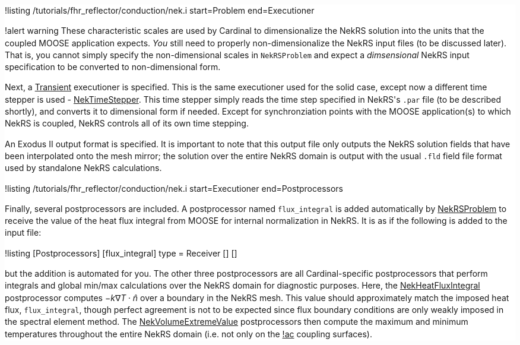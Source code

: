!listing /tutorials/fhr_reflector/conduction/nek.i
  start=Problem
  end=Executioner

!alert warning
These characteristic scales are used by Cardinal to dimensionalize the NekRS solution
into the units that the coupled MOOSE application expects. *You* still need to properly
non-dimensionalize the NekRS input files (to be discussed later). That is, you cannot
simply specify the non-dimensional scales in `NekRSProblem` and expect a *dimsensional*
NekRS input specification to be converted to non-dimensional form.

Next, a [Transient](https://mooseframework.inl.gov/source/executioners/Transient.html) executioner
is specified. This is the same executioner used for the solid case, except now a
different time stepper is used - [NekTimeStepper](/timesteppers/NekTimeStepper.md).
This time stepper simply
reads the time step specified in NekRS's `.par` file (to be described shortly),
and converts it to dimensional form if needed. Except for synchronziation points
with the MOOSE application(s) to which NekRS is coupled, NekRS controls all of its own
time stepping.

An Exodus II output format is specified.
It is important to note that this output file only outputs the NekRS solution fields that have
been interpolated onto the mesh mirror; the solution over the entire NekRS domain is output
with the usual `.fld` field file format used by standalone NekRS calculations.

!listing /tutorials/fhr_reflector/conduction/nek.i
  start=Executioner
  end=Postprocessors

Finally, several postprocessors are included. A postprocessor named `flux_integral`
is added automatically by [NekRSProblem](/problems/NekRSProblem.md) to receive the value of the heat flux
integral from MOOSE for internal normalization in NekRS. It is as if the following is added
to the input file:

!listing
[Postprocessors]
  [flux_integral]
    type = Receiver
  []
[]

but the addition is automated for you.
The other three postprocessors are all Cardinal-specific postprocessors that perform
integrals and global min/max calculations over the NekRS domain for diagnostic purposes.
Here, the [NekHeatFluxIntegral](/postprocessors/NekHeatFluxIntegral.md)
postprocessor computes $-k\nabla T\cdot\hat{n}$ over a boundary in the NekRS mesh. This
value should approximately match the imposed heat flux, `flux_integral`, though perfect
agreement is not to be expected since flux boundary conditions are only weakly imposed
in the spectral element method. The
[NekVolumeExtremeValue](/postprocessors/NekVolumeExtremeValue.md) postprocessors then compute the maximum
and minimum temperatures throughout the entire NekRS domain (i.e. not only on the [!ac](CHT)
coupling surfaces).
